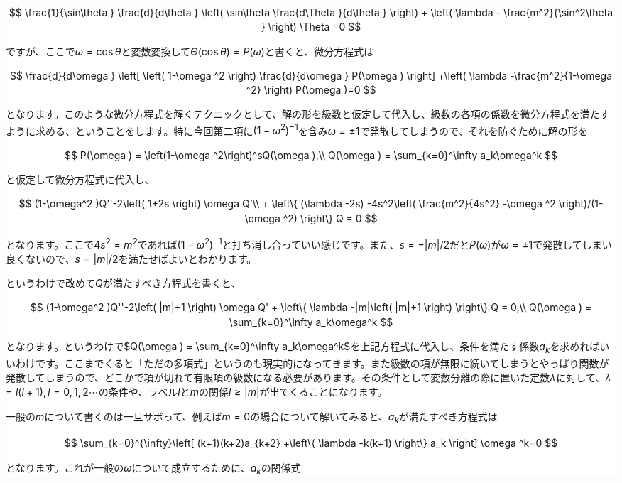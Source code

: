 $$
\frac{1}{\sin\theta } \frac{d}{d\theta } \left( \sin\theta \frac{d\Theta }{d\theta }   \right) + \left( \lambda - \frac{m^2}{\sin^2\theta }  \right) \Theta =0
$$

ですが、ここで$\omega =\cos\theta$と変数変換して$\Theta(\cos\theta )=P(\omega )$と書くと、微分方程式は

$$
\frac{d}{d\omega } \left[ \left( 1-\omega ^2 \right) \frac{d}{d\omega } P(\omega ) \right] +\left( \lambda -\frac{m^2}{1-\omega ^2}  \right) P(\omega )=0
$$

となります。このような微分方程式を解くテクニックとして、解の形を級数と仮定して代入し、級数の各項の係数を微分方程式を満たすように求める、ということをします。特に今回第二項に$(1-\omega ^2)^{-1}$を含み$\omega =\pm1$で発散してしまうので、それを防ぐために解の形を

$$
P(\omega ) = \left(1-\omega ^2\right)^sQ(\omega ),\\
Q(\omega ) = \sum_{k=0}^\infty a_k\omega^k
$$

と仮定して微分方程式に代入し、

$$
(1-\omega^2 )Q''-2\left( 1+2s \right) \omega Q'\\
+
\left\{ (\lambda -2s) -4s^2\left( \frac{m^2}{4s^2} -\omega ^2 \right)/(1-\omega ^2) \right\} Q = 0
$$

となります。ここで$4s^2 = m^2$であれば$(1-\omega ^2)^{-1}$と打ち消し合っていい感じです。また、$s=-|m|/2$だと$P(\omega )$が$\omega =\pm1$で発散してしまい良くないので、$s=|m|/2$を満たせばよいとわかります。

というわけで改めて$Q$が満たすべき方程式を書くと、

$$
(1-\omega^2 )Q''-2\left( |m|+1 \right) \omega Q'
+
\left\{ \lambda -|m|\left( |m|+1 \right) \right\} Q = 0,\\
Q(\omega ) = \sum_{k=0}^\infty a_k\omega^k
$$

となります。というわけで$Q(\omega ) = \sum_{k=0}^\infty a_k\omega^k$を上記方程式に代入し、条件を満たす係数$a_k$を求めればいいわけです。ここまでくると「ただの多項式」というのも現実的になってきます。また級数の項が無限に続いてしまうとやっぱり関数が発散してしまうので、どこかで項が切れて有限項の級数になる必要があります。その条件として変数分離の際に置いた定数$\lambda$に対して、$\lambda =l(l+1), l=0,1,2\cdots$の条件や、ラベル$l$と$m$の関係$l\geq|m|$が出てくることになります。

一般の$m$について書くのは一旦サボって、例えば$m=0$の場合について解いてみると、$a_k$が満たすべき方程式は

$$
\sum_{k=0}^{\infty}\left[
     (k+1)(k+2)a_{k+2} 
     +\left\{ 
        \lambda -k(k+1)
    \right\} a_k
\right] \omega ^k=0
$$

となります。これが一般の$\omega$について成立するために、$a_k$の関係式
